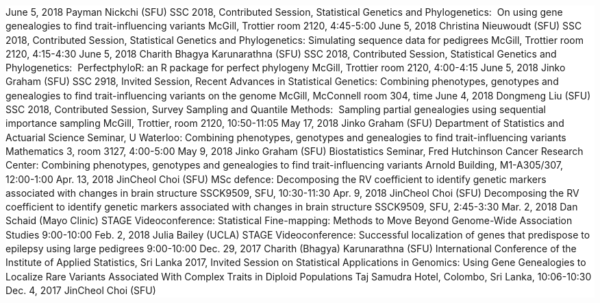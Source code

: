 </tr><tr><td width="55" valign="top">June 5, 2018</td>
<td width="90" valign="top">Payman Nickchi (SFU)</td>
<td width="330" valign="top">SSC 2018, Contributed Session, Statistical Genetics and Phylogenetics:&nbsp; On using gene genealogies to find trait-influencing variants</td>
<td valign="top">McGill, Trottier room 2120, 4:45-5:00</td>
</tr><tr><td width="55" valign="top">June 5, 2018</td>
<td width="90" valign="top">Christina Nieuwoudt (SFU)</td>
<td width="330" valign="top">SSC 2018, Contributed Session, Statistical Genetics and Phylogenetics: Simulating sequence data for pedigrees</td>
<td valign="top">McGill, Trottier room 2120, 4:15-4:30</td>
</tr><tr><td width="55" valign="top">June 5, 2018</td>
<td width="90" valign="top">Charith Bhagya Karunarathna (SFU)</td>
<td width="330" valign="top">SSC 2018, Contributed Session, Statistical Genetics and Phylogenetics:&nbsp; PerfectphyloR: an R package for perfect phylogeny</td>
<td valign="top">McGill, Trottier room 2120, 4:00-4:15</td>
</tr><tr><td width="55" valign="top">June 5, 2018</td>
<td width="90" valign="top">Jinko Graham (SFU)</td>
<td width="330" valign="top">SSC 2918, Invited Session, Recent Advances in Statistical Genetics: Combining phenotypes, genotypes and genealogies to find trait-influencing variants on the genome</td>
<td valign="top">McGill, McConnell room 304, time</td>
</tr><tr><td width="55" valign="top">June 4, 2018</td>
<td width="90" valign="top">Dongmeng Liu (SFU)</td>
<td width="330" valign="top">SSC 2018, Contributed Session, Survey Sampling and Quantile Methods:&nbsp; Sampling partial genealogies using sequential importance sampling</td>
<td valign="top">McGill, Trottier, room 2120, 10:50-11:05</td>
</tr><tr><td width="55" valign="top">May 17, 2018</td>
<td width="90" valign="top">Jinko Graham (SFU)</td>
<td width="330" valign="top">Department of Statistics and Actuarial Science Seminar, U Waterloo: Combining phenotypes, genotypes and genealogies to find trait-influencing variants</td>
<td valign="top">Mathematics 3, room 3127, 4:00-5:00</td>
</tr><tr><td width="55" valign="top">May 9, 2018</td>
<td width="90" valign="top">Jinko Graham (SFU)</td>
<td width="330" valign="top">Biostatistics Seminar, Fred Hutchinson Cancer Research Center: Combining phenotypes, genotypes and genealogies to find trait-influencing variants</td>
<td valign="top">Arnold Building, M1-A305/307, 12:00-1:00</td>
</tr><tr><td width="55" valign="top">Apr. 13, 2018</td>
<td width="90" valign="top">JinCheol Choi (SFU)</td>
<td width="330" valign="top">MSc defence: Decomposing the RV coefficient to identify genetic markers associated with changes in brain structure</td>
<td valign="top">SSCK9509, SFU, 10:30-11:30</td>
</tr><tr><td width="55" valign="top">Apr. 9, 2018</td>
<td width="90" valign="top">JinCheol Choi (SFU)</td>
<td width="330" valign="top">Decomposing the RV coefficient to identify genetic markers associated with changes in brain structure</td>
<td valign="top">SSCK9509, SFU, 2:45-3:30</td>
</tr><tr><td width="55" valign="top">Mar. 2, 2018</td>
<td width="90" valign="top">Dan Schaid (Mayo Clinic)</td>
<td width="330" valign="top">STAGE Videoconference: Statistical Fine-mapping: Methods to Move Beyond Genome-Wide Association Studies</td>
<td valign="top">9:00-10:00</td>
</tr><tr><td width="55" valign="top">Feb. 2, 2018</td>
<td width="90" valign="top">Julia Bailey (UCLA)</td>
<td width="330" valign="top">STAGE Videoconference: Successful localization of genes that predispose to epilepsy using large pedigrees</td>
<td valign="top">9:00-10:00</td>
</tr><tr><td width="55" valign="top">Dec. 29, 2017</td>
<td width="90" valign="top">Charith (Bhagya) Karunarathna (SFU)</td>
<td width="330" valign="top">International Conference of the Institute of Applied Statistics, Sri Lanka 2017, Invited Session on Statistical Applications in Genomics: Using Gene Genealogies to Localize Rare Variants Associated With Complex Traits in Diploid Populations</td>
<td valign="top">Taj Samudra Hotel, Colombo, Sri Lanka, 10:06-10:30</td>
</tr><tr><td width="55" valign="top">Dec. 4, 2017</td>
<td width="90" valign="top">JinCheol Choi (SFU)</td>